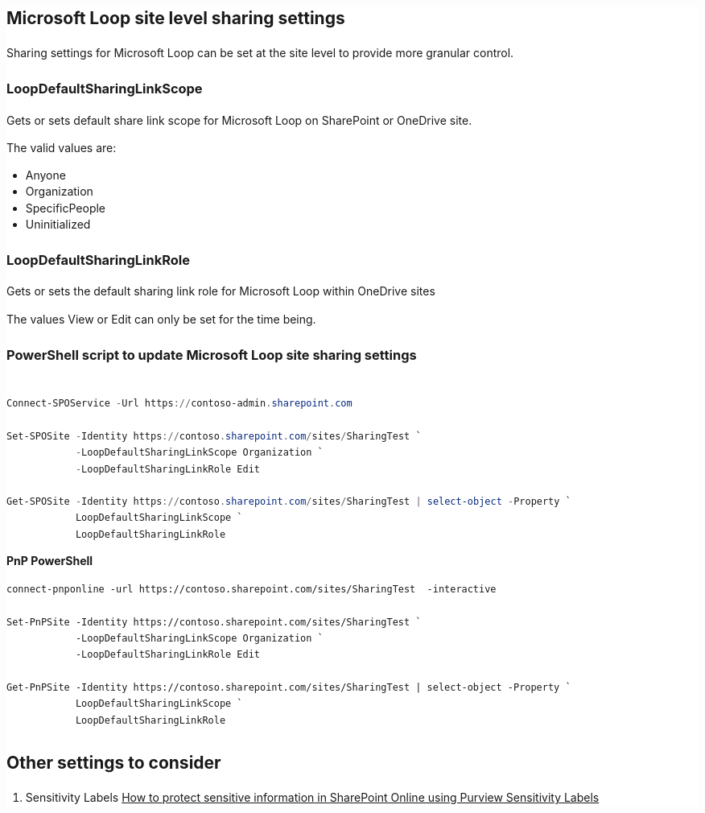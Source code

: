 ## Microsoft Loop site level sharing settings

Sharing settings for Microsoft Loop can be set at the site level to provide more granular control.

### LoopDefaultSharingLinkScope

Gets or sets default share link scope for Microsoft Loop on SharePoint or OneDrive site.

The valid values are:

* Anyone
* Organization
* SpecificPeople
* Uninitialized

### LoopDefaultSharingLinkRole

Gets or sets the default sharing link role for Microsoft Loop within OneDrive sites

The values View or Edit can only be set for the time being.

### PowerShell script to update  Microsoft Loop site sharing settings

```PowerShell

Connect-SPOService -Url https://contoso-admin.sharepoint.com

Set-SPOSite -Identity https://contoso.sharepoint.com/sites/SharingTest `
            -LoopDefaultSharingLinkScope Organization `
            -LoopDefaultSharingLinkRole Edit 

Get-SPOSite -Identity https://contoso.sharepoint.com/sites/SharingTest | select-object -Property `
            LoopDefaultSharingLinkScope `
            LoopDefaultSharingLinkRole             
```

**PnP PowerShell**

```
connect-pnponline -url https://contoso.sharepoint.com/sites/SharingTest  -interactive

Set-PnPSite -Identity https://contoso.sharepoint.com/sites/SharingTest `
            -LoopDefaultSharingLinkScope Organization `
            -LoopDefaultSharingLinkRole Edit 

Get-PnPSite -Identity https://contoso.sharepoint.com/sites/SharingTest | select-object -Property `
            LoopDefaultSharingLinkScope `
            LoopDefaultSharingLinkRole 
```

## Other settings to consider 

1. Sensitivity Labels
[How to protect sensitive information in SharePoint Online using Purview Sensitivity Labels](https://www.sharepointeurope.com/how-to-protect-sensitive-information-in-sharepoint-online-using-purview-sensitivity-labels/?utm_source=collab365&utm_medium=collab365today&utm_campaign=daily_digest)
